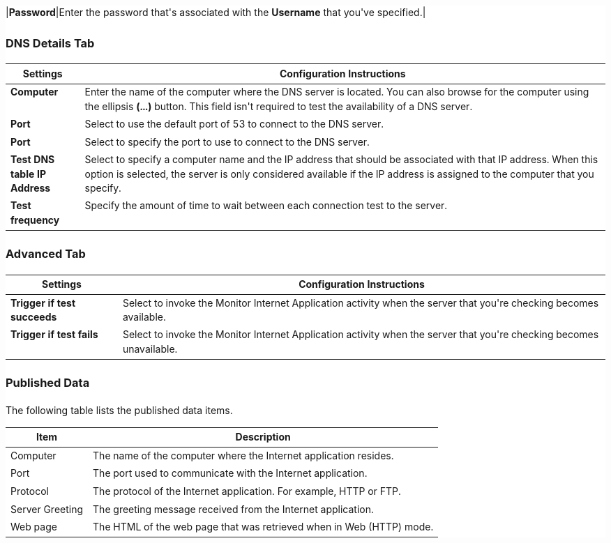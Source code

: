 |**Password**|Enter the password that's associated with the **Username** that you've specified.|  

### DNS Details Tab  

|Settings|Configuration Instructions|  
|--------------|--------------------------------|  
|**Computer**|Enter the name of the computer where the DNS server is located. You can also browse for the computer using the ellipsis **(...)** button. This field isn't required to test the availability of a DNS server.|  
|**Port**|Select to use the default port of 53 to connect to the DNS server.|  
|**Port**|Select to specify the port to use to connect to the DNS server.|  
|**Test DNS table IP Address**|Select to specify a computer name and the IP address that should be associated with that IP address. When this option is selected, the server is only considered available if the IP address is assigned to the computer that you specify.|  
|**Test frequency**|Specify the amount of time to wait between each connection test to the server.|  

### Advanced Tab  

|Settings|Configuration Instructions|  
|--------------|--------------------------------|  
|**Trigger if test succeeds**|Select to invoke the Monitor Internet Application activity when the server that you're checking becomes available.|  
|**Trigger if test fails**|Select to invoke the Monitor Internet Application activity when the server that you're checking becomes unavailable.|  

### Published Data  
 The following table lists the published data items.  

|Item|Description|  
|----------|-----------------|  
|Computer|The name of the computer where the Internet application resides.|  
|Port|The port used to communicate with the Internet application.|  
|Protocol|The protocol of the Internet application. For example, HTTP or FTP.|  
|Server Greeting|The greeting message received from the Internet application.|  
|Web page|The HTML of the web page that was retrieved when in Web (HTTP) mode.|